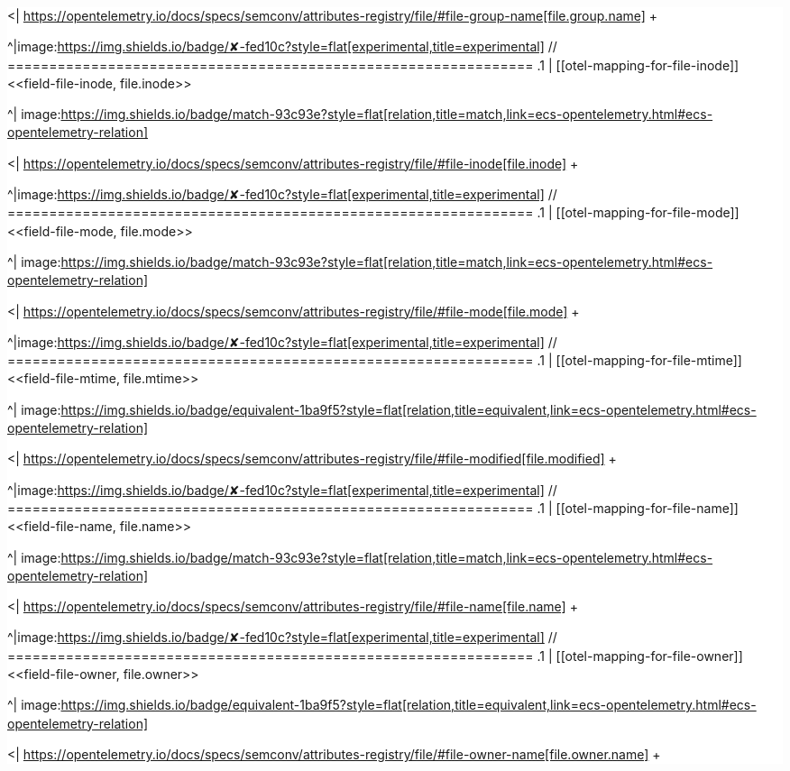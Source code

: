 <| https://opentelemetry.io/docs/specs/semconv/attributes-registry/file/#file-group-name[file.group.name] +

^|image:https://img.shields.io/badge/✘-fed10c?style=flat[experimental,title=experimental]
// ===============================================================
.1 |
[[otel-mapping-for-file-inode]]
<<field-file-inode, file.inode>> 

^| image:https://img.shields.io/badge/match-93c93e?style=flat[relation,title=match,link=ecs-opentelemetry.html#ecs-opentelemetry-relation]

<| https://opentelemetry.io/docs/specs/semconv/attributes-registry/file/#file-inode[file.inode] +

^|image:https://img.shields.io/badge/✘-fed10c?style=flat[experimental,title=experimental]
// ===============================================================
.1 |
[[otel-mapping-for-file-mode]]
<<field-file-mode, file.mode>> 

^| image:https://img.shields.io/badge/match-93c93e?style=flat[relation,title=match,link=ecs-opentelemetry.html#ecs-opentelemetry-relation]

<| https://opentelemetry.io/docs/specs/semconv/attributes-registry/file/#file-mode[file.mode] +

^|image:https://img.shields.io/badge/✘-fed10c?style=flat[experimental,title=experimental]
// ===============================================================
.1 |
[[otel-mapping-for-file-mtime]]
<<field-file-mtime, file.mtime>> 

^| image:https://img.shields.io/badge/equivalent-1ba9f5?style=flat[relation,title=equivalent,link=ecs-opentelemetry.html#ecs-opentelemetry-relation]

<| https://opentelemetry.io/docs/specs/semconv/attributes-registry/file/#file-modified[file.modified] +

^|image:https://img.shields.io/badge/✘-fed10c?style=flat[experimental,title=experimental]
// ===============================================================
.1 |
[[otel-mapping-for-file-name]]
<<field-file-name, file.name>> 

^| image:https://img.shields.io/badge/match-93c93e?style=flat[relation,title=match,link=ecs-opentelemetry.html#ecs-opentelemetry-relation]

<| https://opentelemetry.io/docs/specs/semconv/attributes-registry/file/#file-name[file.name] +

^|image:https://img.shields.io/badge/✘-fed10c?style=flat[experimental,title=experimental]
// ===============================================================
.1 |
[[otel-mapping-for-file-owner]]
<<field-file-owner, file.owner>> 

^| image:https://img.shields.io/badge/equivalent-1ba9f5?style=flat[relation,title=equivalent,link=ecs-opentelemetry.html#ecs-opentelemetry-relation]

<| https://opentelemetry.io/docs/specs/semconv/attributes-registry/file/#file-owner-name[file.owner.name] +
